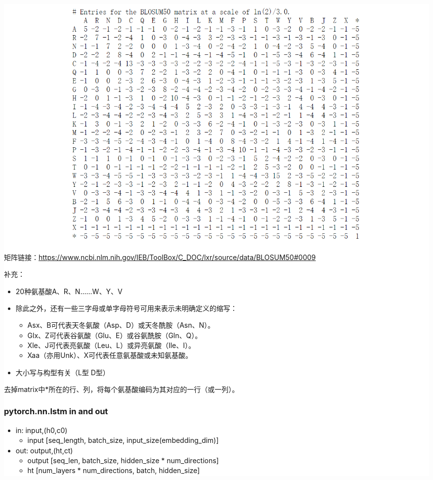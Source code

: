 <center><img src="/picture/BLOSUM50.png" width=70%></center>

矩阵链接：https://www.ncbi.nlm.nih.gov/IEB/ToolBox/C_DOC/lxr/source/data/BLOSUM50#0009

补充：
* 20种氨基酸A、R、N......W、Y、V

* 除此之外，还有一些三字母或单字母符号可用来表示未明确定义的缩写：

  * Asx、B可代表天冬氨酸（Asp、D）或天冬酰胺（Asn、N）。
  * Glx、Z可代表谷氨酸（Glu、E）或谷氨酰胺（Gln、Q）。
  * Xle、J可代表亮氨酸（Leu、L）或异亮氨酸（Ile、I）。
  * Xaa（亦用Unk）、X可代表任意氨基酸或未知氨基酸。

* 大小写与构型有关（L型 D型）

去掉matrix中*所在的行、列，将每个氨基酸编码为其对应的一行（或一列）。

### pytorch.nn.lstm in and out
- in: input,(h0,c0)
  - input [seq_length, batch_size, input_size(embedding_dim)]
- out: output,(ht,ct)
  - output [seq_len, batch_size, hidden_size * num_directions]
  - ht [num_layers * num_directions, batch, hidden_size]

